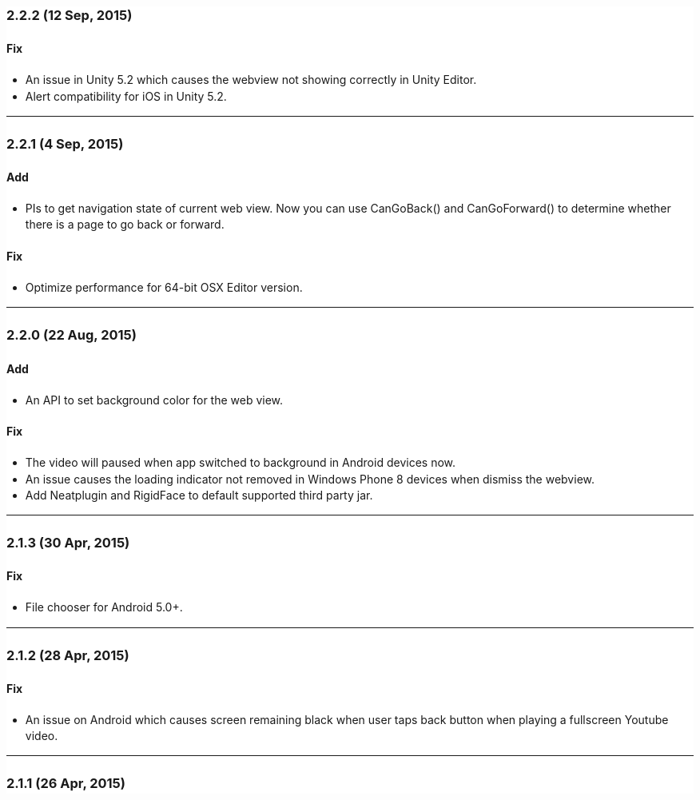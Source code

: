### 2.2.2 (12 Sep, 2015)

#### Fix

* An issue in Unity 5.2 which causes the webview not showing correctly in Unity Editor.
* Alert compatibility for iOS in Unity 5.2.

---

### 2.2.1 (4 Sep, 2015)

#### Add

* PIs to get navigation state of current web view. Now you can use CanGoBack() and CanGoForward() to determine whether there is a page to go back or forward.

#### Fix

* Optimize performance for 64-bit OSX Editor version.

---

### 2.2.0 (22 Aug, 2015)

#### Add

* An API to set background color for the web view.

#### Fix

* The video will paused when app switched to background in Android devices now.
* An issue causes the loading indicator not removed in Windows Phone 8 devices when dismiss the webview.
* Add Neatplugin and RigidFace to default supported third party jar.

---

### 2.1.3 (30 Apr, 2015)

#### Fix

* File chooser for Android 5.0+.

---

### 2.1.2 (28 Apr, 2015)

#### Fix

* An issue on Android which causes screen remaining black when user taps back button when playing a fullscreen Youtube video.

---

### 2.1.1 (26 Apr, 2015)
